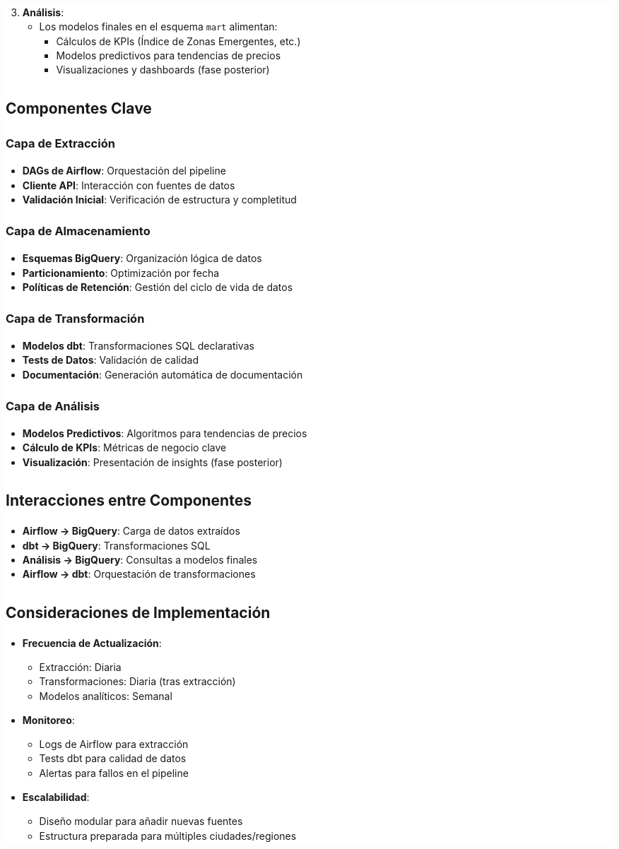3. **Análisis**:
   - Los modelos finales en el esquema `mart` alimentan:
     - Cálculos de KPIs (Índice de Zonas Emergentes, etc.)
     - Modelos predictivos para tendencias de precios
     - Visualizaciones y dashboards (fase posterior)

## Componentes Clave

### Capa de Extracción
- **DAGs de Airflow**: Orquestación del pipeline
- **Cliente API**: Interacción con fuentes de datos
- **Validación Inicial**: Verificación de estructura y completitud

### Capa de Almacenamiento
- **Esquemas BigQuery**: Organización lógica de datos
- **Particionamiento**: Optimización por fecha
- **Políticas de Retención**: Gestión del ciclo de vida de datos

### Capa de Transformación
- **Modelos dbt**: Transformaciones SQL declarativas
- **Tests de Datos**: Validación de calidad
- **Documentación**: Generación automática de documentación

### Capa de Análisis
- **Modelos Predictivos**: Algoritmos para tendencias de precios
- **Cálculo de KPIs**: Métricas de negocio clave
- **Visualización**: Presentación de insights (fase posterior)

## Interacciones entre Componentes

- **Airflow → BigQuery**: Carga de datos extraídos
- **dbt → BigQuery**: Transformaciones SQL
- **Análisis → BigQuery**: Consultas a modelos finales
- **Airflow → dbt**: Orquestación de transformaciones

## Consideraciones de Implementación

- **Frecuencia de Actualización**:
  - Extracción: Diaria
  - Transformaciones: Diaria (tras extracción)
  - Modelos analíticos: Semanal

- **Monitoreo**:
  - Logs de Airflow para extracción
  - Tests dbt para calidad de datos
  - Alertas para fallos en el pipeline

- **Escalabilidad**:
  - Diseño modular para añadir nuevas fuentes
  - Estructura preparada para múltiples ciudades/regiones
